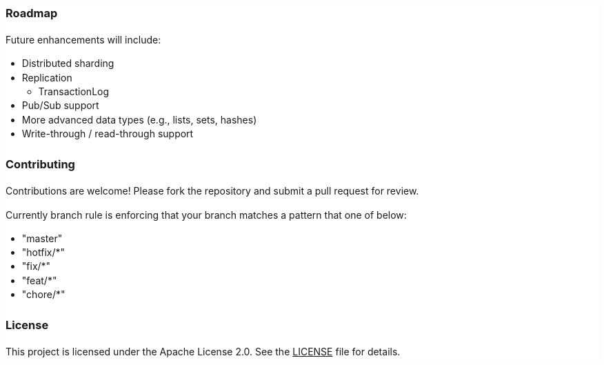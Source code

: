### Roadmap
Future enhancements will include:

- Distributed sharding
- Replication
    - TransactionLog
- Pub/Sub support
- More advanced data types (e.g., lists, sets, hashes)
- Write-through / read-through support

### Contributing
Contributions are welcome! Please fork the repository and submit a pull request for review.

Currently branch rule is enforcing that your branch matches a pattern that one of below:
- "master"
- "hotfix/*"
- "fix/*"
- "feat/*"
- "chore/*"

### License
This project is licensed under the Apache License 2.0. See the [LICENSE](./LICENSE) file for details.

